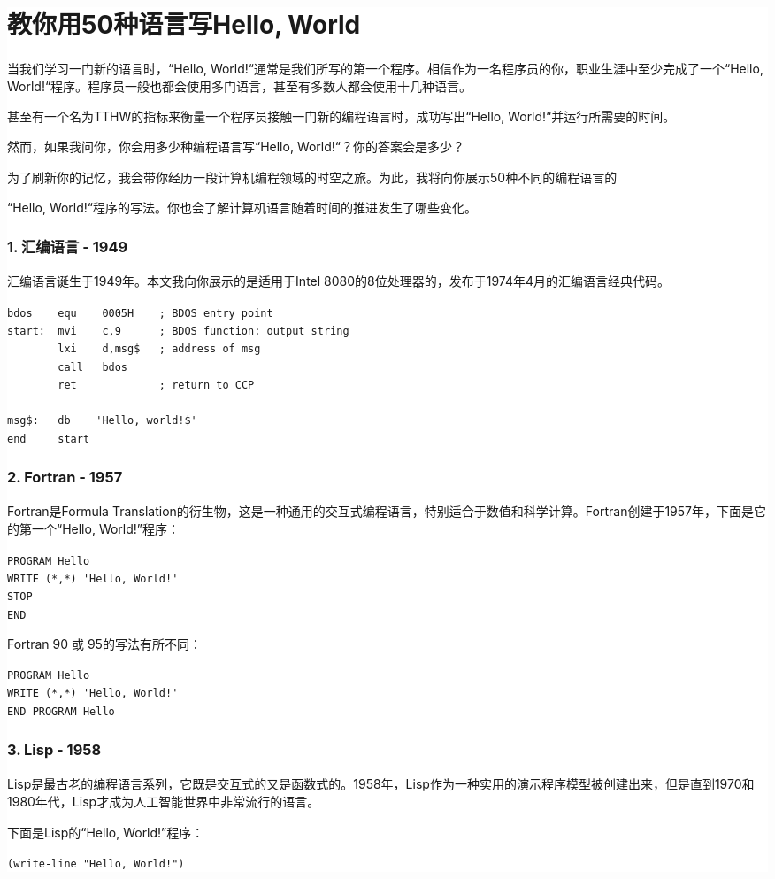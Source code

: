 # 教你用50种语言写Hello, World
当我们学习一门新的语言时，“Hello, World!“通常是我们所写的第一个程序。相信作为一名程序员的你，职业生涯中至少完成了一个“Hello, World!“程序。程序员一般也都会使用多门语言，甚至有多数人都会使用十几种语言。

甚至有一个名为TTHW的指标来衡量一个程序员接触一门新的编程语言时，成功写出“Hello, World!“并运行所需要的时间。

然而，如果我问你，你会用多少种编程语言写“Hello, World!“？你的答案会是多少？

为了刷新你的记忆，我会带你经历一段计算机编程领域的时空之旅。为此，我将向你展示50种不同的编程语言的

“Hello, World!“程序的写法。你也会了解计算机语言随着时间的推进发生了哪些变化。

### 1. 汇编语言 - 1949

汇编语言诞生于1949年。本文我向你展示的是适用于Intel 8080的8位处理器的，发布于1974年4月的汇编语言经典代码。

```text
bdos    equ    0005H    ; BDOS entry point
start:  mvi    c,9      ; BDOS function: output string
        lxi    d,msg$   ; address of msg
        call   bdos
        ret             ; return to CCP
  
msg$:   db    'Hello, world!$'
end     start
```

### 2. Fortran - 1957

Fortran是Formula Translation的衍生物，这是一种通用的交互式编程语言，特别适合于数值和科学计算。Fortran创建于1957年，下面是它的第一个“Hello, World!”程序：

```text
PROGRAM Hello
WRITE (*,*) 'Hello, World!'
STOP
END
```

Fortran 90 或 95的写法有所不同：

```text
PROGRAM Hello
WRITE (*,*) 'Hello, World!'
END PROGRAM Hello
```

### 3. Lisp - 1958

Lisp是最古老的编程语言系列，它既是交互式的又是函数式的。1958年，Lisp作为一种实用的演示程序模型被创建出来，但是直到1970和1980年代，Lisp才成为人工智能世界中非常流行的语言。

下面是Lisp的“Hello, World!”程序：

```text
(write-line "Hello, World!")
```
